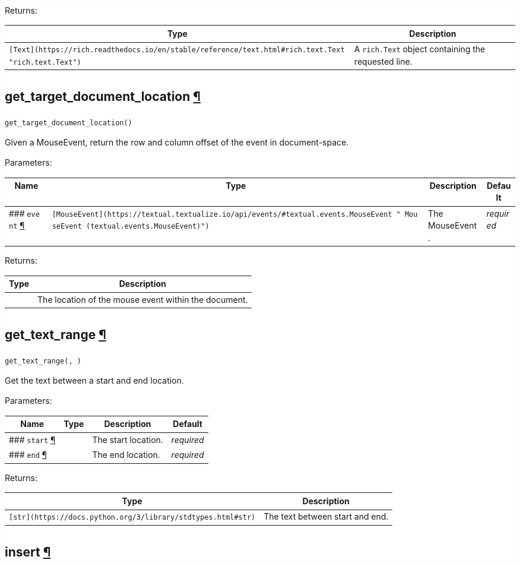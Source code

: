 Returns:

| Type | Description |
| --- | --- |
| `[Text](https://rich.readthedocs.io/en/stable/reference/text.html#rich.text.Text "rich.text.Text")` | A `rich.Text` object containing the requested line. |

## get\_target\_document\_location [¶](https://textual.textualize.io/widgets/text_area/#textual.widgets._text_area.TextArea.get_target_document_location "Permanent link")

```
get_target_document_location()
```

Given a MouseEvent, return the row and column offset of the event in document-space.

Parameters:

| Name | Type | Description | Default |
| --- | --- | --- | --- |
| ### `event` [¶](https://textual.textualize.io/widgets/text_area/#textual.widgets._text_area.TextArea.get_target_document_location\(event\) "Permanent link") | `[MouseEvent](https://textual.textualize.io/api/events/#textual.events.MouseEvent " MouseEvent (textual.events.MouseEvent)")` | The MouseEvent. | *required* |

Returns:

| Type | Description |
| --- | --- |
|  | The location of the mouse event within the document. |

## get\_text\_range [¶](https://textual.textualize.io/widgets/text_area/#textual.widgets._text_area.TextArea.get_text_range "Permanent link")

```
get_text_range(, )
```

Get the text between a start and end location.

Parameters:

| Name | Type | Description | Default |
| --- | --- | --- | --- |
| ### `start` [¶](https://textual.textualize.io/widgets/text_area/#textual.widgets._text_area.TextArea.get_text_range\(start\) "Permanent link") |  | The start location. | *required* |
| ### `end` [¶](https://textual.textualize.io/widgets/text_area/#textual.widgets._text_area.TextArea.get_text_range\(end\) "Permanent link") |  | The end location. | *required* |

Returns:

| Type | Description |
| --- | --- |
| `[str](https://docs.python.org/3/library/stdtypes.html#str)` | The text between start and end. |

## insert [¶](https://textual.textualize.io/widgets/text_area/#textual.widgets._text_area.TextArea.insert "Permanent link")
